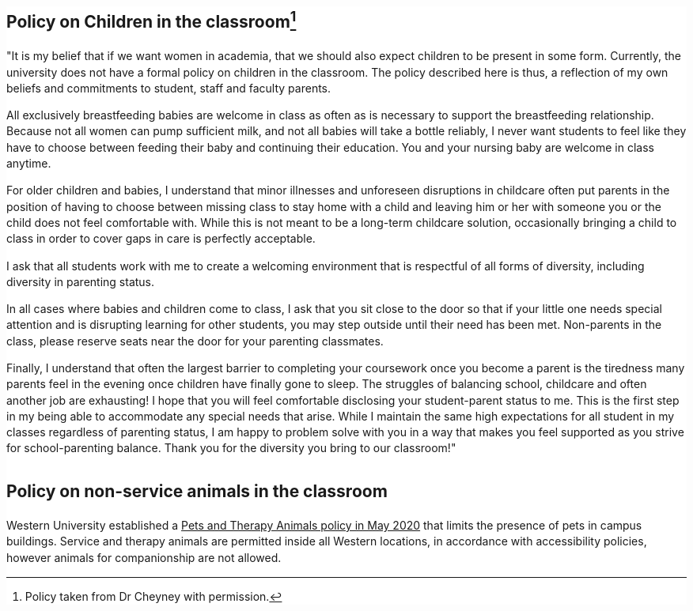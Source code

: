 ## Policy on Children in the classroom[^1] 

"It is my belief that if we want women in academia, that we should also
expect children to be present in some form. Currently, the university
does not have a formal policy on children in the classroom. The policy
described here is thus, a reflection of my own beliefs and commitments
to student, staff and faculty parents.

All exclusively breastfeeding babies are welcome in class as often as is
necessary to support the breastfeeding relationship. Because not all
women can pump sufficient milk, and not all babies will take a bottle
reliably, I never want students to feel like they have to choose between
feeding their baby and continuing their education. You and your nursing
baby are welcome in class anytime.

For older children and babies, I understand that minor illnesses and
unforeseen disruptions in childcare often put parents in the position of
having to choose between missing class to stay home with a child and
leaving him or her with someone you or the child does not feel
comfortable with. While this is not meant to be a long-term childcare
solution, occasionally bringing a child to class in order to cover gaps
in care is perfectly acceptable.

I ask that all students work with me to create a welcoming environment
that is respectful of all forms of diversity, including diversity in
parenting status.

In all cases where babies and children come to class, I ask that you sit
close to the door so that if your little one needs special attention and
is disrupting learning for other students, you may step outside until
their need has been met. Non-parents in the class, please reserve seats
near the door for your parenting classmates.

Finally, I understand that often the largest barrier to completing your
coursework once you become a parent is the tiredness many parents feel
in the evening once children have finally gone to sleep. The struggles
of balancing school, childcare and often another job are exhausting! I
hope that you will feel comfortable disclosing your student-parent
status to me. This is the first step in my being able to accommodate any
special needs that arise. While I maintain the same high expectations
for all student in my classes regardless of parenting status, I am happy
to problem solve with you in a way that makes you feel supported as you
strive for school-parenting balance. Thank you for the diversity you
bring to our classroom!"

## Policy on non-service animals in the classroom 

Western University established a [Pets and Therapy Animals policy in May
2020](https://www.uwo.ca/univsec/pdf/policies_procedures/section1/mapp156.pdf)
that limits the presence of pets in campus buildings. Service and
therapy animals are permitted inside all Western locations, in
accordance with accessibility policies, however animals for
companionship are not allowed.


[^1]: Policy taken from Dr Cheyney with permission.
[^2]: From U-M Faculty Member Alisse Portnoy, English.
[^3]: [^\]^](https://cac-word-edit.officeapps.live.com/we/wordeditorframe.aspx?ui=en-US&rs=en-US&wopisrc=https%3A%2F%2Fuwoca-my.sharepoint.com%2Fpersonal%2Fdbousfie_uwo_ca%2F_vti_bin%2Fwopi.ashx%2Ffiles%2F8e82cd25736f43129f63a2628b7ef497&wdenableroaming=1&mscc=1&wdodb=1&hid=F4374330-72E1-40DF-9B0E-327AA5AB0F44.0&uih=sharepointcom&wdlcid=en-US&jsapi=1&jsapiver=v2&corrid=6533f902-8072-23c7-dbdf-b389b404b118&usid=6533f902-8072-23c7-dbdf-b389b404b118&newsession=1&sftc=1&uihit=docaspx&muv=1&cac=1&sams=1&mtf=1&sfp=1&sdp=1&hch=1&hwfh=1&dchat=1&sc=%7B%22pmo%22%3A%22https%3A%2F%2Fuwoca-my.sharepoint.com%22%2C%22pmshare%22%3Atrue%7D&ctp=LeastProtected&rct=Normal&wdorigin=AuthPrompt.Sharing.ServerTransfer&instantedit=1&wopicomplete=1&wdredirectionreason=Unified_SingleFlush#_ftnref1)